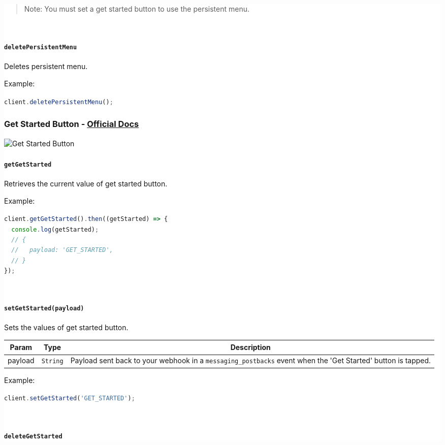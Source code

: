 ```js
```

> Note: You must set a get started button to use the persistent menu.

<br />

#### `deletePersistentMenu`

Deletes persistent menu.

Example:

```js
client.deletePersistentMenu();
```

<a id="get-started-button" />

### Get Started Button - [Official Docs](https://developers.facebook.com/docs/messenger-platform/messenger-profile/get-started-button)

<img src="https://scontent-tpe1-1.xx.fbcdn.net/v/t39.2365-6/14302685_243106819419381_1314180151_n.png?oh=9487042d8c0067eb2fda1efa45d0e17b&oe=59F7185C" alt="Get Started Button" width="500" />

#### `getGetStarted`

Retrieves the current value of get started button.

Example:

```js
client.getGetStarted().then((getStarted) => {
  console.log(getStarted);
  // {
  //   payload: 'GET_STARTED',
  // }
});
```

<br />

#### `setGetStarted(payload)`

Sets the values of get started button.

| Param   | Type     | Description                                                                                                 |
| ------- | -------- | ----------------------------------------------------------------------------------------------------------- |
| payload | `String` | Payload sent back to your webhook in a `messaging_postbacks` event when the 'Get Started' button is tapped. |

Example:

```js
client.setGetStarted('GET_STARTED');
```

<br />

#### `deleteGetStarted`
